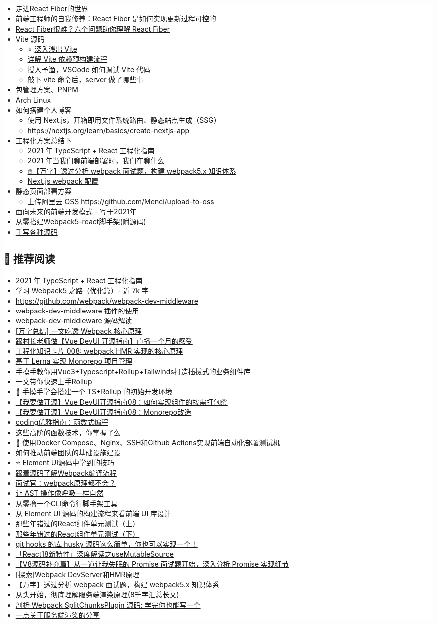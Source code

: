   - [走进React Fiber的世界](https://juejin.cn/post/6943896410987659277)
  - [前端工程师的自我修养：React Fiber 是如何实现更新过程可控的](https://juejin.cn/post/6911681589558640654)
  - [React Fiber很难？六个问题助你理解 React Fiber](https://juejin.cn/post/6984949525928476703)
- Vite 源码
  - ⭐️ [深入浅出 Vite](https://juejin.cn/book/7050063811973218341)
  - [详解 Vite 依赖预构建流程](https://mp.weixin.qq.com/s/UD0-7rWtOAxMuDpOR77gug)
  - [授人予渔，VSCode 如何调试 Vite 代码](https://mp.weixin.qq.com/s/bf11t1rH6NllKDA0IKR9Lw)
  - [敲下 vite 命令后，server 做了哪些事](https://mp.weixin.qq.com/s/3dfbu7lZJLd6cJSp9XLcVQ)
- 包管理方案、PNPM
- Arch Linux
- 如何搭建个人博客
  - 使用 Next.js，开箱即用文件系统路由、静态站点生成（SSG）
  - https://nextjs.org/learn/basics/create-nextjs-app
- 工程化方案总结下
  - [2021 年 TypeScript + React 工程化指南](https://zhuanlan.zhihu.com/p/403970666)
  - [2021 年当我们聊前端部署时，我们在聊什么](https://juejin.cn/post/7017710911443959839)
  - [🔥【万字】透过分析 webpack 面试题，构建 webpack5.x 知识体系](https://juejin.cn/post/7023242274876162084)
  - [Next.js webpack 配置](https://github.com/vercel/next.js/blob/canary/packages/next/build/webpack-config.ts)
- 静态页面部署方案
  - 上传阿里云 OSS
    https://github.com/Menci/upload-to-oss
- [面向未来的前端开发模式 - 写于2021年](https://juejin.cn/post/6992172458748936222)
- [从零搭建Webpack5-react脚手架(附源码)](https://juejin.cn/post/6990538424545443854)
- [手写各种源码](https://github.com/JinJieTan/Peter-)

## 📒 推荐阅读

- [2021 年 TypeScript + React 工程化指南](https://zhuanlan.zhihu.com/p/403970666)
- [学习 Webpack5 之路（优化篇）- 近 7k 字](https://juejin.cn/post/6996816316875161637#heading-15)
- https://github.com/webpack/webpack-dev-middleware
- [webpack-dev-middleware 插件的使用](https://segmentfault.com/a/1190000011761306)
- [webpack-dev-middleware 源码解读](https://juejin.cn/post/6844904099985489927)
- [\[万字总结\] 一文吃透 Webpack 核心原理](https://juejin.cn/post/6949040393165996040#heading-2)
- [跟村长老师做【Vue DevUI 开源指南】直播一个月的感受](https://juejin.cn/post/7020678344219820068)
- [工程化知识卡片 008: webpack HMR 实现的核心原理](https://juejin.cn/post/7021167384484380709)
- [基于 Lerna 实现 Monorepo 项目管理](https://juejin.cn/post/7030207667457130527)
- [手摸手教你用Vue3+Typescript+Rollup+Tailwinds打造插拔式的业务组件库](https://juejin.cn/post/6959115798841393160)
- [一文带你快速上手Rollup](https://juejin.cn/post/6869551115420041229)
- 🌛 [手摸手学会搭建一个 TS+Rollup 的初始开发环境](https://juejin.cn/post/7029525775321661470)
- [【我要做开源】Vue DevUI开源指南08：如何实现组件的按需打包📦](https://juejin.cn/post/7029292539479867429)
- [【我要做开源】Vue DevUI开源指南08：Monorepo改造](https://juejin.cn/post/7029262501833359368)
- [coding优雅指南：函数式编程](https://juejin.cn/post/6974377246140301342)
- [这些高阶的函数技术，你掌握了么](https://juejin.cn/post/6892886272377880583)
- 🌛 [使用Docker Compose、Nginx、SSH和Github Actions实现前端自动化部署测试机](https://juejin.cn/post/7028222480326066213)
- [如何推动前端团队的基础设施建设](https://juejin.cn/post/6844904093434019853)
- ⭐️ [Element UI源码中学到的技巧](https://juejin.cn/post/6966491047257964575)
- [跟着源码了解Webpack编译流程](https://juejin.cn/post/7026658230365323301)
- [面试官：webpack原理都不会？](https://juejin.cn/post/6859538537830858759)
- [让 AST 操作像呼吸一样自然](https://juejin.cn/post/7026671646555504676)
- [从零撸一个CLI命令行脚手架工具](https://juejin.cn/post/6920044884594425864)
- [从 Element UI 源码的构建流程来看前端 UI 库设计](https://juejin.cn/post/6844904197863964685)
- [那些年错过的React组件单元测试（上）](https://juejin.cn/post/6943430853972852750)
- [那些年错过的React组件单元测试（下）](https://juejin.cn/post/6946008649026240519)
- [git hooks 的库 husky 源码这么简单，你也可以实现一个！](https://juejin.cn/post/7026274816734789663)
- [「React18新特性」深度解读之useMutableSource](https://juejin.cn/post/7026210002042011655)
- [【V8源码补充篇】从一道让我失眠的 Promise 面试题开始，深入分析 Promise 实现细节](https://juejin.cn/post/6953452438300917790)
- [\[探索\]Webpack DevServer和HMR原理](https://juejin.cn/post/6966422095274180639)
- [【万字】透过分析 webpack 面试题，构建 webpack5.x 知识体系](https://juejin.cn/post/7023242274876162084)
- [从头开始，彻底理解服务端渲染原理(8千字汇总长文)](https://juejin.cn/post/6844903881390964744)
- [剖析 Webpack SplitChunksPlugin 源码: 学完你也能写一个](https://juejin.cn/post/6982157120594509837)
- [一点关于服务端渲染的分享](https://juejin.cn/post/7025164660751990798)